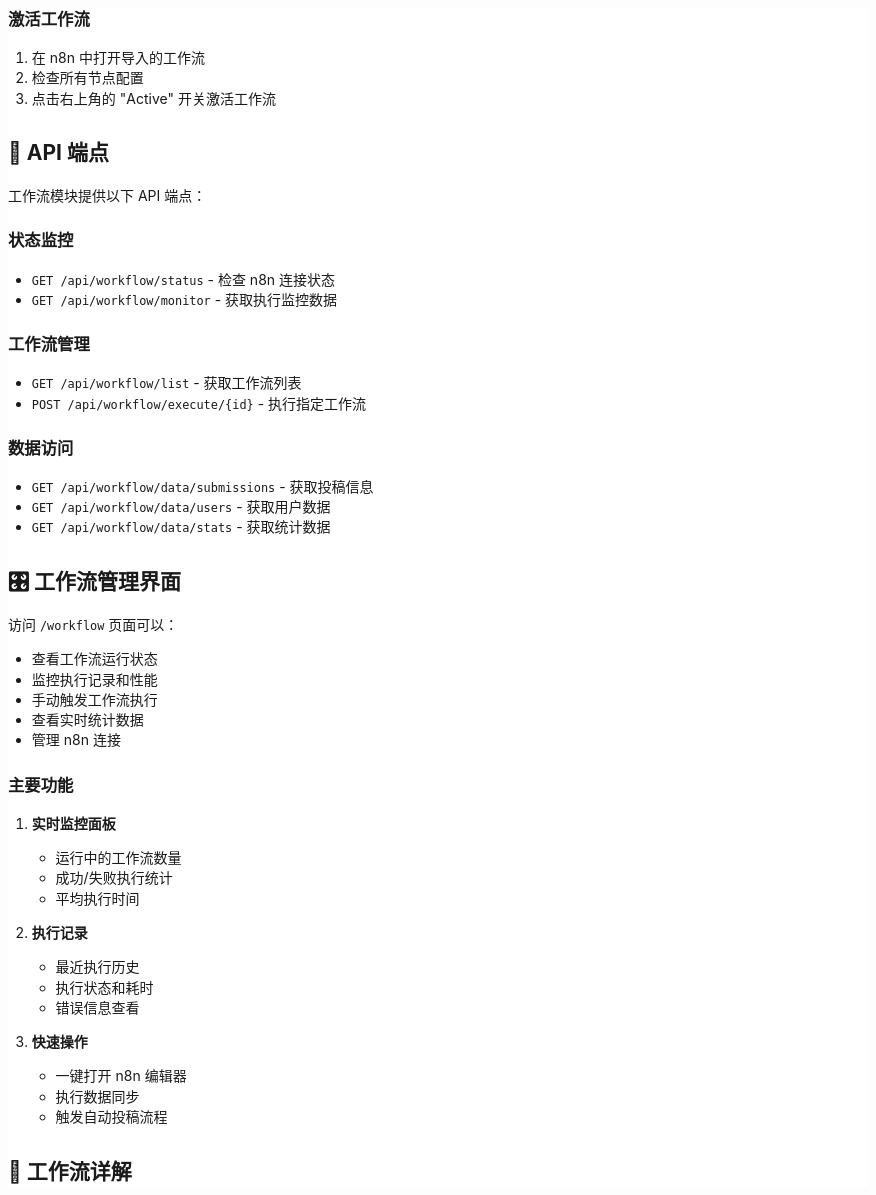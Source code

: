 ### 激活工作流

1. 在 n8n 中打开导入的工作流
2. 检查所有节点配置
3. 点击右上角的 "Active" 开关激活工作流

## 🔧 API 端点

工作流模块提供以下 API 端点：

### 状态监控
- `GET /api/workflow/status` - 检查 n8n 连接状态
- `GET /api/workflow/monitor` - 获取执行监控数据

### 工作流管理
- `GET /api/workflow/list` - 获取工作流列表
- `POST /api/workflow/execute/{id}` - 执行指定工作流

### 数据访问
- `GET /api/workflow/data/submissions` - 获取投稿信息
- `GET /api/workflow/data/users` - 获取用户数据
- `GET /api/workflow/data/stats` - 获取统计数据

## 🎛️ 工作流管理界面

访问 `/workflow` 页面可以：

- 查看工作流运行状态
- 监控执行记录和性能
- 手动触发工作流执行
- 查看实时统计数据
- 管理 n8n 连接

### 主要功能

1. **实时监控面板**
   - 运行中的工作流数量
   - 成功/失败执行统计
   - 平均执行时间

2. **执行记录**
   - 最近执行历史
   - 执行状态和耗时
   - 错误信息查看

3. **快速操作**
   - 一键打开 n8n 编辑器
   - 执行数据同步
   - 触发自动投稿流程

## 🔄 工作流详解
